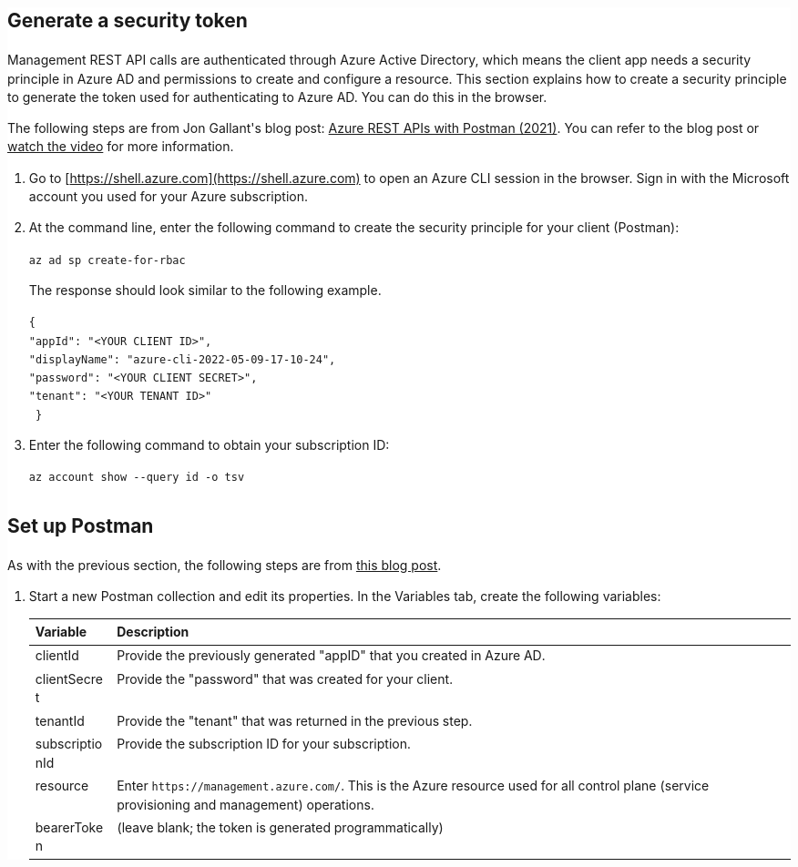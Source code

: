 ## Generate a security token

Management REST API calls are authenticated through Azure Active Directory, which means the client app needs a security principle in Azure AD and permissions to create and configure a resource. This section explains how to create a security principle to generate the token used for authenticating to Azure AD. You can do this in the browser.

The following steps are from Jon Gallant's blog post: [Azure REST APIs with Postman (2021)](https://blog.jongallant.com/2021/02/azure-rest-apis-postman-2021/). You can refer to the blog post or [watch the video](https://www.youtube.com/watch?v=6b1J03fDnOg) for more information.

1. Go to [https://shell.azure.com](https://shell.azure.com) to open an Azure CLI session in the browser. Sign in with the Microsoft account you used for your Azure subscription.

1. At the command line, enter the following command to create the security principle for your client (Postman):

   ```azurecli
   az ad sp create-for-rbac
   ````

   The response should look similar to the following example.

   ```azurecli
   {
   "appId": "<YOUR CLIENT ID>",
   "displayName": "azure-cli-2022-05-09-17-10-24",
   "password": "<YOUR CLIENT SECRET>",
   "tenant": "<YOUR TENANT ID>"
    }
    ```

1. Enter the following command to obtain your subscription ID:

   ```azurecli
   az account show --query id -o tsv
   ````

## Set up Postman

As with the previous section, the following steps are from [this blog post](https://blog.jongallant.com/2021/02/azure-rest-apis-postman-2021/).

1. Start a new Postman collection and edit its properties. In the Variables tab, create the following variables:

    | Variable | Description |
    |----------|-------------|
    | clientId | Provide the previously generated "appID" that you created in Azure AD. |
    | clientSecret | Provide the "password" that was created for your client. |
    | tenantId | Provide the "tenant" that was returned in the previous step. |
    | subscriptionId | Provide the subscription ID for your subscription. |
    | resource | Enter `https://management.azure.com/`. This is the Azure resource used for all control plane (service provisioning and management) operations. | 
    | bearerToken | (leave blank; the token is generated programmatically) |
